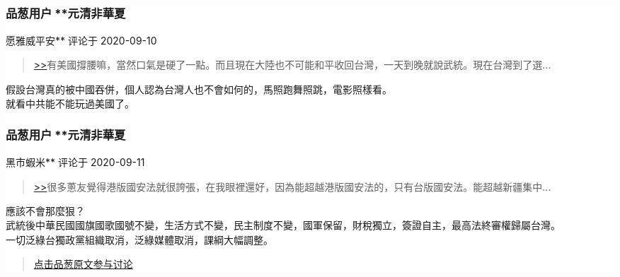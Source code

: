 ### 品葱用户 **元清非華夏 
愿雅威平安** 评论于 2020-09-10
        
> [\>>]( "/article/item_id-493744#")有美國撐腰嘛，當然口氣是硬了一點。而且現在大陸也不可能和平收回台灣，一天到晚就說武統。現在台灣到了選...

  
  
假設台灣真的被中國吞併，個人認為台灣人也不會如何的，馬照跑舞照跳，電影照樣看。  
就看中共能不能玩過美國了。
        


            
### 品葱用户 **元清非華夏 
黑市蝦米** 评论于 2020-09-11
        
> [\>>]( "/article/item_id-493790#")很多蔥友覺得港版國安法就很誇張，在我眼裡還好，因為能超越港版國安法的，只有台版國安法。能超越新疆集中...

  
應該不會那麼狠？  
武統後中華民國國旗國歌國號不變，生活方式不變，民主制度不變，國軍保留，財稅獨立，簽證自主，最高法終審權歸屬台灣。  
一切泛綠台獨政黨組織取消，泛綠媒體取消，課綱大幅調整。
        






> [点击品葱原文参与讨论](https://pincong.rocks/article/23961)

